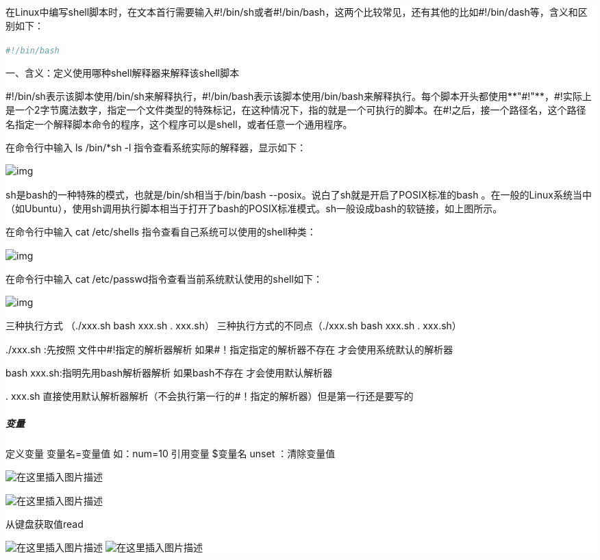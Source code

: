 在Linux中编写shell脚本时，在文本首行需要输入#!/bin/sh或者#!/bin/bash，这两个比较常见，还有其他的比如#!/bin/dash等，含义和区别如下：

```bash
#!/bin/bash
```

一、含义：定义使用哪种shell解释器来解释该shell脚本

#!/bin/sh表示该脚本使用/bin/sh来解释执行，#!/bin/bash表示该脚本使用/bin/bash来解释执行。每个脚本开头都使用**"#!"**，#!实际上是一个2字节魔法数字，指定一个文件类型的特殊标记，在这种情况下，指的就是一个可执行的脚本。在#!之后，接一个路径名，这个路径名指定一个解释脚本命令的程序，这个程序可以是shell，或者任意一个通用程序。

在命令行中输入 ls /bin/*sh -l 指令查看系统实际的解释器，显示如下：

![img](../images/20201210174340330.png)

sh是bash的一种特殊的模式，也就是/bin/sh相当于/bin/bash --posix。说白了sh就是开启了POSIX标准的bash 。在一般的Linux系统当中（如Ubuntu），使用sh调用执行脚本相当于打开了bash的POSIX标准模式。sh一般设成bash的软链接，如上图所示。

在命令行中输入 cat /etc/shells 指令查看自己系统可以使用的shell种类：

![img](../images/20201210174627107.png)

在命令行中输入 cat /etc/passwd指令查看当前系统默认使用的shell如下：

![img](../images/20201210180322395.png)



三种执行方式 （./xxx.sh bash xxx.sh . xxx.sh）
三种执行方式的不同点（./xxx.sh bash xxx.sh . xxx.sh）

./xxx.sh :先按照 文件中#!指定的解析器解析
如果#！指定指定的解析器不存在 才会使用系统默认的解析器

bash xxx.sh:指明先用bash解析器解析
如果bash不存在 才会使用默认解析器

. xxx.sh 直接使用默认解析器解析（不会执行第一行的#！指定的解析器）但是第一行还是要写的



##### 变量

定义变量
变量名=变量值
如：num=10
引用变量
$变量名
unset ：清除变量值

![在这里插入图片描述](../images/watermark,type_ZmFuZ3poZW5naGVpdGk,shadow_10,text_aHR0cHM6Ly9ibG9nLmNzZG4ubmV0L3dlaXhpbl80MzI4ODIwMQ==,size_16,color_FFFFFF,t_70)

![在这里插入图片描述](../images/watermark,type_ZmFuZ3poZZG4ubmV0L3dlaXhpbl80MzI4ODIwMQ==,size_16,color_FFFFFF,t_70)

从键盘获取值read

![在这里插入图片描述](../images/watermark,type_ZmFuZ3poZW5naGVpXhpbl80MzI4ODIwMQ==,size_16,color_FFFFFF,t_70)
![在这里插入图片描述](../images/20200420204743982.png)
